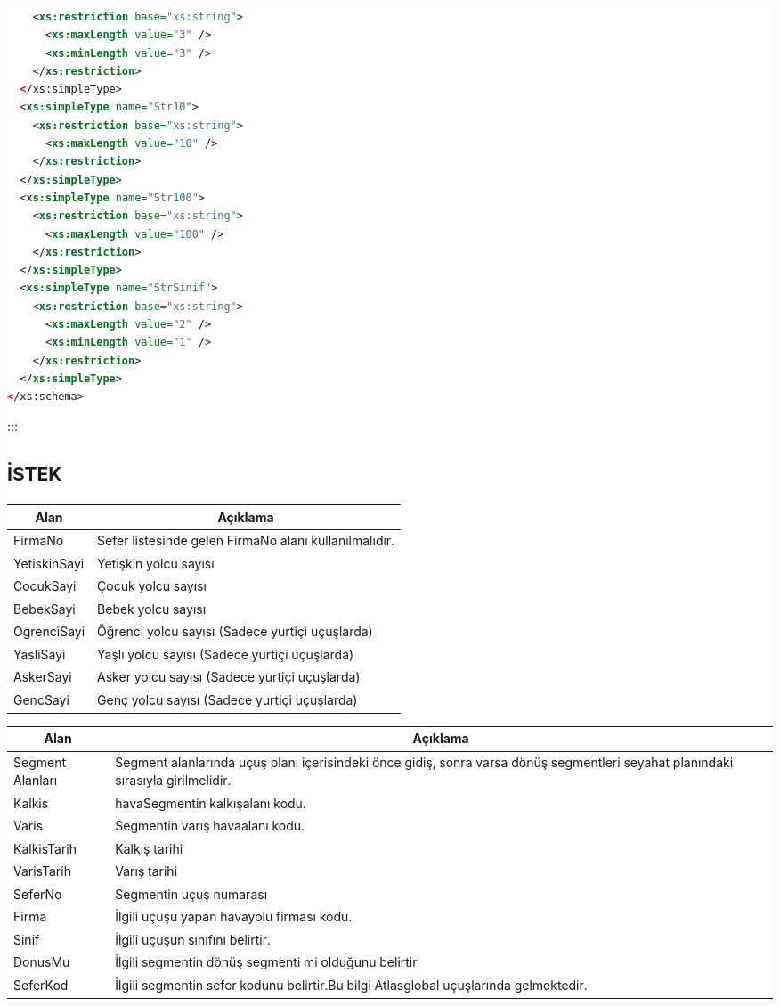 ```xml
    <xs:restriction base="xs:string">
      <xs:maxLength value="3" />
      <xs:minLength value="3" />
    </xs:restriction>
  </xs:simpleType>
  <xs:simpleType name="Str10">
    <xs:restriction base="xs:string">
      <xs:maxLength value="10" />
    </xs:restriction>
  </xs:simpleType>
  <xs:simpleType name="Str100">
    <xs:restriction base="xs:string">
      <xs:maxLength value="100" />
    </xs:restriction>
  </xs:simpleType>
  <xs:simpleType name="StrSinif">
    <xs:restriction base="xs:string">
      <xs:maxLength value="2" />
      <xs:minLength value="1" />
    </xs:restriction>
  </xs:simpleType>
</xs:schema>
```

:::

## İSTEK

| Alan         | Açıklama                                              |
| ------------ | ----------------------------------------------------- |
| FirmaNo      | Sefer listesinde gelen FirmaNo alanı kullanılmalıdır. |
| YetiskinSayi | Yetişkin yolcu sayısı                                 |
| CocukSayi    | Çocuk yolcu sayısı                                    |
| BebekSayi    | Bebek yolcu sayısı                                    |
| OgrenciSayi  | Öğrenci yolcu sayısı (Sadece yurtiçi uçuşlarda)       |
| YasliSayi    | Yaşlı yolcu sayısı (Sadece yurtiçi uçuşlarda)         |
| AskerSayi    | Asker yolcu sayısı (Sadece yurtiçi uçuşlarda)         |
| GencSayi     | Genç yolcu sayısı (Sadece yurtiçi uçuşlarda)          |

|Alan|Açıklama
| ---------------- | -------------------------------------------------------------------------------------------------------------------------------- |
| Segment Alanları | Segment alanlarında uçuş planı içerisindeki önce gidiş, sonra varsa dönüş segmentleri seyahat planındaki sırasıyla girilmelidir. |
| Kalkis           | havaSegmentin kalkışalanı kodu.                                                                                                  |
| Varis            | Segmentin varış havaalanı kodu.                                                                                                  |
| KalkisTarih      | Kalkış tarihi                                                                                                                    |
| VarisTarih       | Varış tarihi                                                                                                                     |
| SeferNo          | Segmentin uçuş numarası                                                                                                          |
| Firma            | İlgili uçuşu yapan havayolu firması kodu.                                                                                        |
| Sinif            | İlgili uçuşun sınıfını belirtir.                                                                                                 |
| DonusMu          | İlgili segmentin dönüş segmenti mi olduğunu belirtir                                                                             |
| SeferKod         | İlgili segmentin sefer kodunu belirtir.Bu bilgi Atlasglobal uçuşlarında gelmektedir.                                             |
